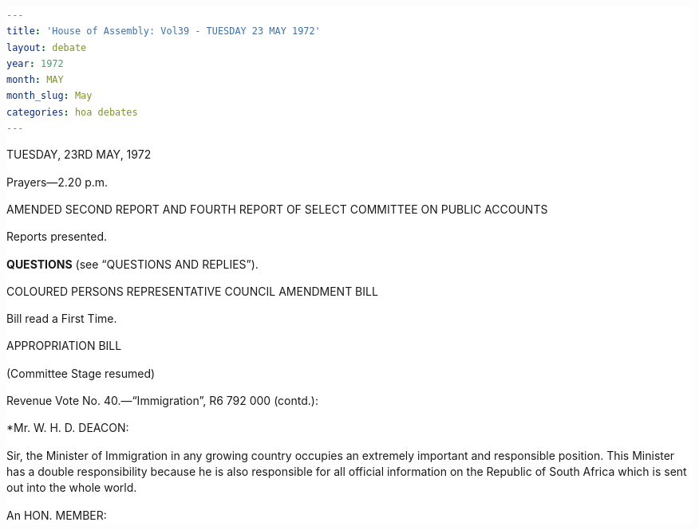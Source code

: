 ```yaml
---
title: 'House of Assembly: Vol39 - TUESDAY 23 MAY 1972'
layout: debate
year: 1972
month: MAY
month_slug: May
categories: hoa debates
---
```


<debateSection name="#opening">

<heading>TUESDAY, 23RD MAY, 1972</heading>

<prayers>

<narrative>Prayers&#x2014;<recordedTime time="1972-05-23T14:20:00">2.20 p.m.</recordedTime></narrative>

</prayers>

<debateSection name="#amended_second_report_and_fourth_report_of_select_committee_on_public_accounts">

<heading>AMENDED SECOND REPORT AND FOURTH REPORT OF SELECT COMMITTEE ON PUBLIC ACCOUNTS</heading>

<p>Reports presented.</p>

<p><b>QUESTIONS</b> (see &#x201C;QUESTIONS AND REPLIES&#x201D;).</p>

</debateSection>

<debateSection name="#coloured_persons_representative_council_amendment_bill">

<heading>COLOURED PERSONS REPRESENTATIVE COUNCIL AMENDMENT BILL</heading>

<p>Bill read a First Time.</p>

</debateSection>

<debateSection name="#appropriation_bill">

<heading>APPROPRIATION BILL</heading>

<summary>(Committee Stage resumed)</summary>

<p>Revenue Vote No. 40.&#x2014;&#x201C;Immigration&#x201D;, R6 792 000 (contd.):</p>

<speech by="#deacon">

<from>*Mr. <person refersTo="hansard_za">W. H. D. DEACON</person>:</from>

<p>Sir, the Minister of Immigration in any growing country occupies an extremely important and responsible position. This Minister has a double responsibility because he is also responsible for all official information on the Republic of South Africa which is sent out into the whole world.</p>

</speech>

<speech by="#member">

<from>An <person refersTo="hansard_za">HON. MEMBER</person>:</from>
